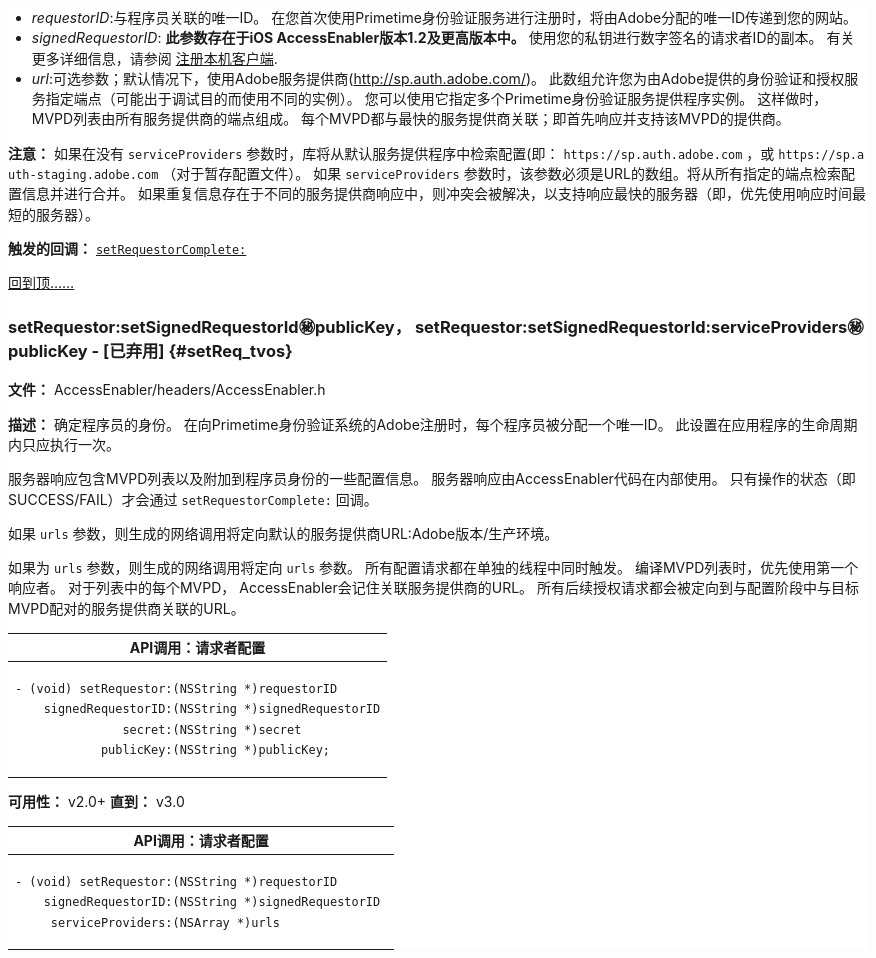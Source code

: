 - *requestorID*:与程序员关联的唯一ID。 在您首次使用Primetime身份验证服务进行注册时，将由Adobe分配的唯一ID传递到您的网站。
- *signedRequestorID*: **此参数存在于iOS AccessEnabler版本1.2及更高版本中。** 使用您的私钥进行数字签名的请求者ID的副本。 有关更多详细信息，请参阅 [注册本机客户端](https://tve.helpdocsonline.com/registering-native-clients).
- *url*:可选参数；默认情况下，使用Adobe服务提供商(http://sp.auth.adobe.com/)。 此数组允许您为由Adobe提供的身份验证和授权服务指定端点（可能出于调试目的而使用不同的实例）。 您可以使用它指定多个Primetime身份验证服务提供程序实例。 这样做时，MVPD列表由所有服务提供商的端点组成。 每个MVPD都与最快的服务提供商关联；即首先响应并支持该MVPD的提供商。

**注意：** 如果在没有 `serviceProviders` 参数时，库将从默认服务提供程序中检索配置(即： `https://sp.auth.adobe.com` ，或 `https://sp.auth-staging.adobe.com` （对于暂存配置文件）。 如果 `serviceProviders` 参数时，该参数必须是URL的数组。将从所有指定的端点检索配置信息并进行合并。 如果重复信息存在于不同的服务提供商响应中，则冲突会被解决，以支持响应最快的服务器（即，优先使用响应时间最短的服务器）。

**触发的回调：** [`setRequestorComplete:`](#setReqComplete)


[回到顶……](#apis)

### setRequestor:setSignedRequestorId:secret:publicKey， setRequestor:setSignedRequestorId:serviceProviders:secret:publicKey - [已弃用] {#setReq_tvos}

**文件：** AccessEnabler/headers/AccessEnabler.h

**描述：** 确定程序员的身份。 在向Primetime身份验证系统的Adobe注册时，每个程序员被分配一个唯一ID。 此设置在应用程序的生命周期内只应执行一次。

服务器响应包含MVPD列表以及附加到程序员身份的一些配置信息。 服务器响应由AccessEnabler代码在内部使用。 只有操作的状态（即SUCCESS/FAIL）才会通过 `setRequestorComplete:` 回调。

如果 `urls` 参数，则生成的网络调用将定向默认的服务提供商URL:Adobe版本/生产环境。

如果为 `urls` 参数，则生成的网络调用将定向 `urls` 参数。 所有配置请求都在单独的线程中同时触发。 编译MVPD列表时，优先使用第一个响应者。 对于列表中的每个MVPD， AccessEnabler会记住关联服务提供商的URL。 所有后续授权请求都会被定向到与配置阶段中与目标MVPD配对的服务提供商关联的URL。



<table class="pass_api_table">
<colgroup>
<col style="width: 100%" />
</colgroup>
<thead>
<tr class="header">
<th>API调用：请求者配置</th>
</tr>
</thead>
<tbody>
<tr class="odd">
<td><pre><code>- (void) setRequestor:(NSString *)requestorID 
    signedRequestorID:(NSString *)signedRequestorID
               secret:(NSString *)secret
            publicKey:(NSString *)publicKey;</code></pre></td>
</tr>
</tbody>
</table>


**可用性：** v2.0+ **直到：** v3.0

<table class="pass_api_table">
<colgroup>
<col style="width: 100%" />
</colgroup>
<thead>
<tr class="header">
<th>API调用：请求者配置</th>
</tr>
</thead>
<tbody>
<tr class="odd">
<td><pre><code>- (void) setRequestor:(NSString *)requestorID 
    signedRequestorID:(NSString *)signedRequestorID 
     serviceProviders:(NSArray *)urls</code></pre>